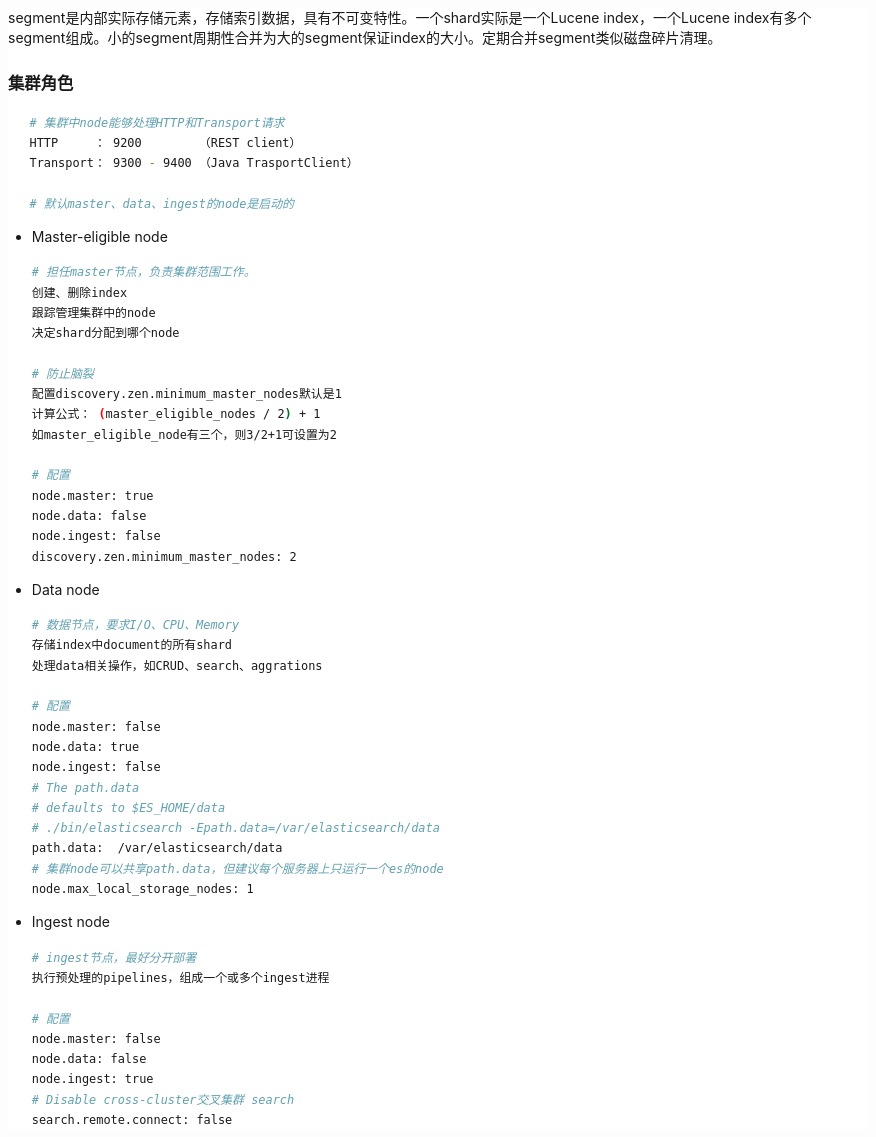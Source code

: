   segment是内部实际存储元素，存储索引数据，具有不可变特性。一个shard实际是一个Lucene index，一个Lucene index有多个segment组成。小的segment周期性合并为大的segment保证index的大小。定期合并segment类似磁盘碎片清理。
   
### 集群角色

 ```bash
    # 集群中node能够处理HTTP和Transport请求
    HTTP     ： 9200        （REST client）
    Transport： 9300 - 9400 （Java TrasportClient）
    
    # 默认master、data、ingest的node是启动的
```

- Master-eligible node
  
  ```bash
  # 担任master节点，负责集群范围工作。
  创建、删除index
  跟踪管理集群中的node
  决定shard分配到哪个node

  # 防止脑裂
  配置discovery.zen.minimum_master_nodes默认是1
  计算公式： (master_eligible_nodes / 2) + 1
  如master_eligible_node有三个，则3/2+1可设置为2
  
  # 配置
  node.master: true 
  node.data: false 
  node.ingest: false 
  discovery.zen.minimum_master_nodes: 2 
  ```
- Data node

  ```bash
  # 数据节点，要求I/O、CPU、Memory
  存储index中document的所有shard
  处理data相关操作，如CRUD、search、aggrations
  
  # 配置
  node.master: false 
  node.data: true 
  node.ingest: false 
  # The path.data 
  # defaults to $ES_HOME/data 
  # ./bin/elasticsearch -Epath.data=/var/elasticsearch/data
  path.data:  /var/elasticsearch/data
  # 集群node可以共享path.data，但建议每个服务器上只运行一个es的node
  node.max_local_storage_nodes: 1
  ```
- Ingest node
  
  ```bash
  # ingest节点，最好分开部署
  执行预处理的pipelines，组成一个或多个ingest进程
  
  # 配置
  node.master: false 
  node.data: false 
  node.ingest: true 
  # Disable cross-cluster交叉集群 search
  search.remote.connect: false  
  ```
  